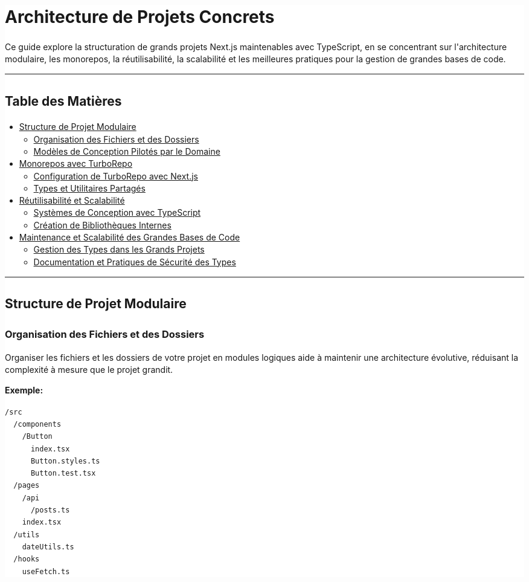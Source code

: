 
# Architecture de Projets Concrets

Ce guide explore la structuration de grands projets Next.js maintenables avec TypeScript, en se concentrant sur l'architecture modulaire, les monorepos, la réutilisabilité, la scalabilité et les meilleures pratiques pour la gestion de grandes bases de code.

---

## Table des Matières

- [Structure de Projet Modulaire](#structure-de-projet-modulaire)
  - [Organisation des Fichiers et des Dossiers](#organisation-des-fichiers-et-des-dossiers)
  - [Modèles de Conception Pilotés par le Domaine](#modèles-de-conception-pilotés-par-le-domaine)
- [Monorepos avec TurboRepo](#monorepos-avec-turborepo)
  - [Configuration de TurboRepo avec Next.js](#configuration-de-turborepo-avec-nextjs)
  - [Types et Utilitaires Partagés](#types-et-utilitaires-partagés)
- [Réutilisabilité et Scalabilité](#réutilisabilité-et-scalabilité)
  - [Systèmes de Conception avec TypeScript](#systèmes-de-conception-avec-typescript)
  - [Création de Bibliothèques Internes](#création-de-bibliothèques-internes)
- [Maintenance et Scalabilité des Grandes Bases de Code](#maintenance-et-scalabilité-des-grandes-bases-de-code)
  - [Gestion des Types dans les Grands Projets](#gestion-des-types-dans-les-grands-projets)
  - [Documentation et Pratiques de Sécurité des Types](#documentation-et-pratiques-de-sécurité-des-types)

---

## Structure de Projet Modulaire

### Organisation des Fichiers et des Dossiers
Organiser les fichiers et les dossiers de votre projet en modules logiques aide à maintenir une architecture évolutive, réduisant la complexité à mesure que le projet grandit.

**Exemple:**
```
/src
  /components
    /Button
      index.tsx
      Button.styles.ts
      Button.test.tsx
  /pages
    /api
      /posts.ts
    index.tsx
  /utils
    dateUtils.ts
  /hooks
    useFetch.ts
```
